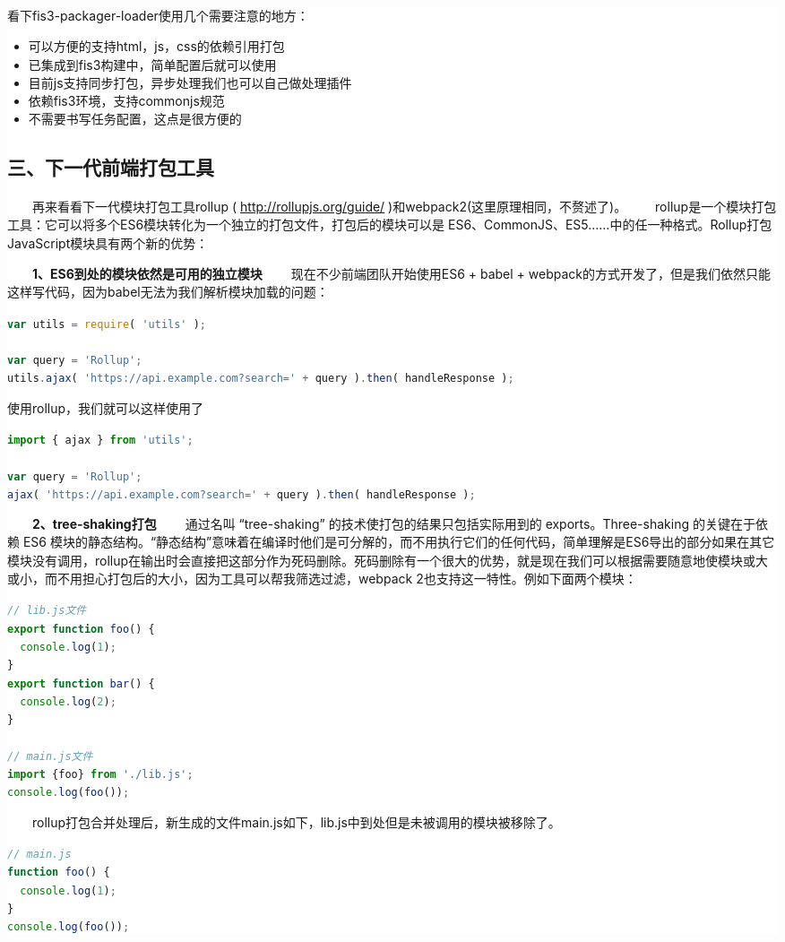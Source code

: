 看下fis3-packager-loader使用几个需要注意的地方：
- 可以方便的支持html，js，css的依赖引用打包
- 已集成到fis3构建中，简单配置后就可以使用
- 目前js支持同步打包，异步处理我们也可以自己做处理插件
- 依赖fis3环境，支持commonjs规范
- 不需要书写任务配置，这点是很方便的

## 三、下一代前端打包工具
&emsp;&emsp;再来看看下一代模块打包工具rollup ( http://rollupjs.org/guide/ )和webpack2(这里原理相同，不赘述了)。
&emsp;&emsp;rollup是一个模块打包工具：它可以将多个ES6模块转化为一个独立的打包文件，打包后的模块可以是 ES6、CommonJS、ES5……中的任一种格式。Rollup打包JavaScript模块具有两个新的优势：

&emsp;&emsp;**1、ES6到处的模块依然是可用的独立模块**
&emsp;&emsp;现在不少前端团队开始使用ES6 + babel + webpack的方式开发了，但是我们依然只能这样写代码，因为babel无法为我们解析模块加载的问题：

```javascript
var utils = require( 'utils' );

var query = 'Rollup';
utils.ajax( 'https://api.example.com?search=' + query ).then( handleResponse );
```

使用rollup，我们就可以这样使用了

```javascript
import { ajax } from 'utils';

var query = 'Rollup';
ajax( 'https://api.example.com?search=' + query ).then( handleResponse );
```

&emsp;&emsp;**2、tree-shaking打包**
&emsp;&emsp;通过名叫 “tree-shaking” 的技术使打包的结果只包括实际用到的 exports。Three-shaking 的关键在于依赖 ES6 模块的静态结构。“静态结构”意味着在编译时他们是可分解的，而不用执行它们的任何代码，简单理解是ES6导出的部分如果在其它模块没有调用，rollup在输出时会直接把这部分作为死码删除。死码删除有一个很大的优势，就是现在我们可以根据需要随意地使模块或大或小，而不用担心打包后的大小，因为工具可以帮我筛选过滤，webpack 2也支持这一特性。例如下面两个模块：

```javascript
// lib.js文件
export function foo() {
  console.log(1);
}
export function bar() {
  console.log(2);
}

// main.js文件
import {foo} from './lib.js';
console.log(foo());
```

&emsp;&emsp;rollup打包合并处理后，新生成的文件main.js如下，lib.js中到处但是未被调用的模块被移除了。
 
```javascript
// main.js
function foo() {
  console.log(1);
}
console.log(foo());
```
